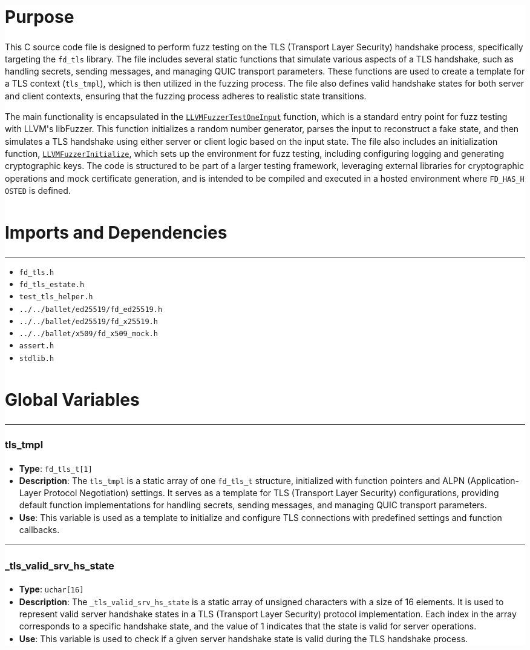 # Purpose
This C source code file is designed to perform fuzz testing on the TLS (Transport Layer Security) handshake process, specifically targeting the `fd_tls` library. The file includes several static functions that simulate various aspects of a TLS handshake, such as handling secrets, sending messages, and managing QUIC transport parameters. These functions are used to create a template for a TLS context (`tls_tmpl`), which is then utilized in the fuzzing process. The file also defines valid handshake states for both server and client contexts, ensuring that the fuzzing process adheres to realistic state transitions.

The main functionality is encapsulated in the [`LLVMFuzzerTestOneInput`](#LLVMFuzzerTestOneInput) function, which is a standard entry point for fuzz testing with LLVM's libFuzzer. This function initializes a random number generator, parses the input to reconstruct a fake state, and then simulates a TLS handshake using either server or client logic based on the input state. The file also includes an initialization function, [`LLVMFuzzerInitialize`](#LLVMFuzzerInitialize), which sets up the environment for fuzz testing, including configuring logging and generating cryptographic keys. The code is structured to be part of a larger testing framework, leveraging external libraries for cryptographic operations and mock certificate generation, and is intended to be compiled and executed in a hosted environment where `FD_HAS_HOSTED` is defined.
# Imports and Dependencies

---
- `fd_tls.h`
- `fd_tls_estate.h`
- `test_tls_helper.h`
- `../../ballet/ed25519/fd_ed25519.h`
- `../../ballet/ed25519/fd_x25519.h`
- `../../ballet/x509/fd_x509_mock.h`
- `assert.h`
- `stdlib.h`


# Global Variables

---
### tls\_tmpl
- **Type**: `fd_tls_t[1]`
- **Description**: The `tls_tmpl` is a static array of one `fd_tls_t` structure, initialized with function pointers and ALPN (Application-Layer Protocol Negotiation) settings. It serves as a template for TLS (Transport Layer Security) configurations, providing default function implementations for handling secrets, sending messages, and managing QUIC transport parameters.
- **Use**: This variable is used as a template to initialize and configure TLS connections with predefined settings and function callbacks.


---
### \_tls\_valid\_srv\_hs\_state
- **Type**: `uchar[16]`
- **Description**: The `_tls_valid_srv_hs_state` is a static array of unsigned characters with a size of 16 elements. It is used to represent valid server handshake states in a TLS (Transport Layer Security) protocol implementation. Each index in the array corresponds to a specific handshake state, and the value of 1 indicates that the state is valid for server operations.
- **Use**: This variable is used to check if a given server handshake state is valid during the TLS handshake process.
